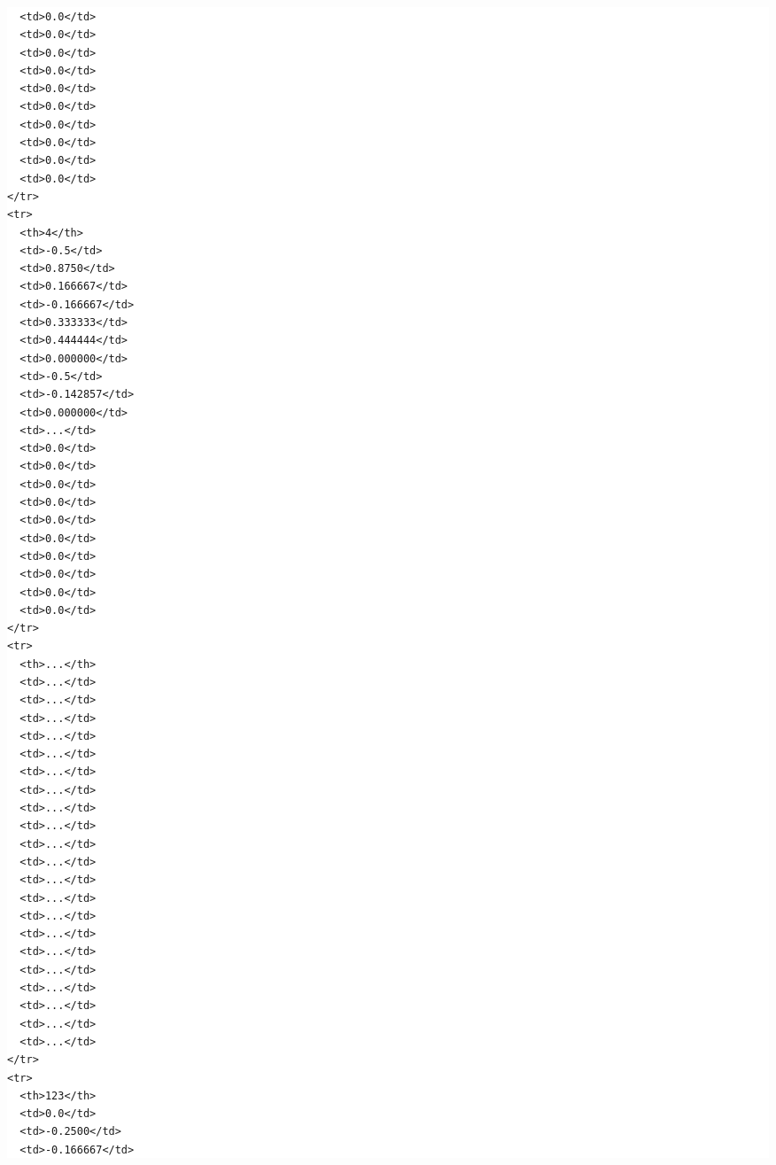       <td>0.0</td>
      <td>0.0</td>
      <td>0.0</td>
      <td>0.0</td>
      <td>0.0</td>
      <td>0.0</td>
      <td>0.0</td>
      <td>0.0</td>
      <td>0.0</td>
      <td>0.0</td>
    </tr>
    <tr>
      <th>4</th>
      <td>-0.5</td>
      <td>0.8750</td>
      <td>0.166667</td>
      <td>-0.166667</td>
      <td>0.333333</td>
      <td>0.444444</td>
      <td>0.000000</td>
      <td>-0.5</td>
      <td>-0.142857</td>
      <td>0.000000</td>
      <td>...</td>
      <td>0.0</td>
      <td>0.0</td>
      <td>0.0</td>
      <td>0.0</td>
      <td>0.0</td>
      <td>0.0</td>
      <td>0.0</td>
      <td>0.0</td>
      <td>0.0</td>
      <td>0.0</td>
    </tr>
    <tr>
      <th>...</th>
      <td>...</td>
      <td>...</td>
      <td>...</td>
      <td>...</td>
      <td>...</td>
      <td>...</td>
      <td>...</td>
      <td>...</td>
      <td>...</td>
      <td>...</td>
      <td>...</td>
      <td>...</td>
      <td>...</td>
      <td>...</td>
      <td>...</td>
      <td>...</td>
      <td>...</td>
      <td>...</td>
      <td>...</td>
      <td>...</td>
      <td>...</td>
    </tr>
    <tr>
      <th>123</th>
      <td>0.0</td>
      <td>-0.2500</td>
      <td>-0.166667</td>